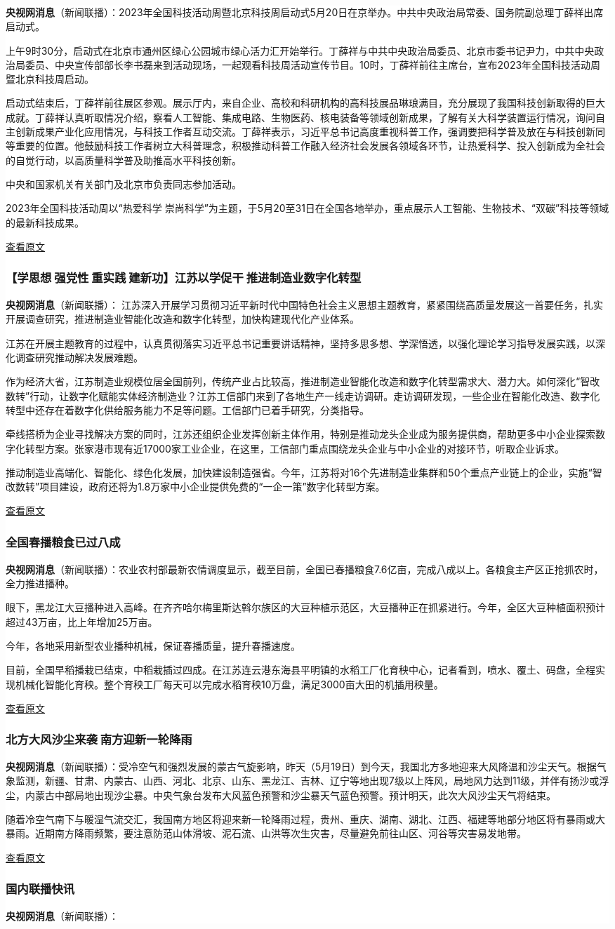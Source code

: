 **央视网消息**（新闻联播）：2023年全国科技活动周暨北京科技周启动式5月20日在京举办。中共中央政治局常委、国务院副总理丁薛祥出席启动式。

上午9时30分，启动式在北京市通州区绿心公园城市绿心活力汇开始举行。丁薛祥与中共中央政治局委员、北京市委书记尹力，中共中央政治局委员、中央宣传部部长李书磊来到活动现场，一起观看科技周活动宣传节目。10时，丁薛祥前往主席台，宣布2023年全国科技活动周暨北京科技周启动。

启动式结束后，丁薛祥前往展区参观。展示厅内，来自企业、高校和科研机构的高科技展品琳琅满目，充分展现了我国科技创新取得的巨大成就。丁薛祥认真听取情况介绍，察看人工智能、集成电路、生物医药、核电装备等领域创新成果，了解有关大科学装置运行情况，询问自主创新成果产业化应用情况，与科技工作者互动交流。丁薛祥表示，习近平总书记高度重视科普工作，强调要把科学普及放在与科技创新同等重要的位置。他鼓励科技工作者树立大科普理念，积极推动科普工作融入经济社会发展各领域各环节，让热爱科学、投入创新成为全社会的自觉行动，以高质量科学普及助推高水平科技创新。

中央和国家机关有关部门及北京市负责同志参加活动。

2023年全国科技活动周以“热爱科学 崇尚科学”为主题，于5月20至31日在全国各地举办，重点展示人工智能、生物技术、“双碳”科技等领域的最新科技成果。

[查看原文](https://tv.cctv.com/2023/05/20/VIDEFWO3pXdVR8gmfxOh34NR230520.shtml)

### 【学思想 强党性 重实践 建新功】江苏以学促干 推进制造业数字化转型

**央视网消息**（新闻联播）： 江苏深入开展学习贯彻习近平新时代中国特色社会主义思想主题教育，紧紧围绕高质量发展这一首要任务，扎实开展调查研究，推进制造业智能化改造和数字化转型，加快构建现代化产业体系。

江苏在开展主题教育的过程中，认真贯彻落实习近平总书记重要讲话精神，坚持多思多想、学深悟透，以强化理论学习指导发展实践，以深化调查研究推动解决发展难题。

作为经济大省，江苏制造业规模位居全国前列，传统产业占比较高，推进制造业智能化改造和数字化转型需求大、潜力大。如何深化“智改数转”行动，让数字化赋能实体经济制造业？江苏工信部门来到了各地生产一线走访调研。走访调研发现，一些企业在智能化改造、数字化转型中还存在着数字化供给服务能力不足等问题。工信部门已着手研究，分类指导。

牵线搭桥为企业寻找解决方案的同时，江苏还组织企业发挥创新主体作用，特别是推动龙头企业成为服务提供商，帮助更多中小企业探索数字化转型方案。张家港市现有近17000家工业企业，在这里，工信部门重点围绕龙头企业与中小企业的对接环节，听取企业诉求。

推动制造业高端化、智能化、绿色化发展，加快建设制造强省。今年，江苏将对16个先进制造业集群和50个重点产业链上的企业，实施“智改数转”项目建设，政府还将为1.8万家中小企业提供免费的“一企一策”数字化转型方案。

[查看原文](https://tv.cctv.com/2023/05/20/VIDEixbuFrh5w2v46jQKpNwJ230520.shtml)

### 全国春播粮食已过八成

**央视网消息**（新闻联播）：农业农村部最新农情调度显示，截至目前，全国已春播粮食7.6亿亩，完成八成以上。各粮食主产区正抢抓农时，全力推进播种。

眼下，黑龙江大豆播种进入高峰。在齐齐哈尔梅里斯达斡尔族区的大豆种植示范区，大豆播种正在抓紧进行。今年，全区大豆种植面积预计超过43万亩，比上年增加25万亩。

今年，各地采用新型农业播种机械，保证春播质量，提升春播速度。

目前，全国早稻播栽已结束，中稻栽插过四成。在江苏连云港东海县平明镇的水稻工厂化育秧中心，记者看到，喷水、覆土、码盘，全程实现机械化智能化育秧。整个育秧工厂每天可以完成水稻育秧10万盘，满足3000亩大田的机插用秧量。

[查看原文](https://tv.cctv.com/2023/05/20/VIDEv44FDrEezpTWyvoK8PWv230520.shtml)

### 北方大风沙尘来袭 南方迎新一轮降雨

**央视网消息**（新闻联播）：受冷空气和强烈发展的蒙古气旋影响，昨天（5月19日）到今天，我国北方多地迎来大风降温和沙尘天气。根据气象监测，新疆、甘肃、内蒙古、山西、河北、北京、山东、黑龙江、吉林、辽宁等地出现7级以上阵风，局地风力达到11级，并伴有扬沙或浮尘，内蒙古中部局地出现沙尘暴。中央气象台发布大风蓝色预警和沙尘暴天气蓝色预警。预计明天，此次大风沙尘天气将结束。

随着冷空气南下与暖湿气流交汇，我国南方地区将迎来新一轮降雨过程，贵州、重庆、湖南、湖北、江西、福建等地部分地区将有暴雨或大暴雨。近期南方降雨频繁，要注意防范山体滑坡、泥石流、山洪等次生灾害，尽量避免前往山区、河谷等灾害易发地带。

[查看原文](https://tv.cctv.com/2023/05/20/VIDEyoR2TKk1ocVb0gxBqx7H230520.shtml)

### 国内联播快讯

**央视网消息**（新闻联播）：
